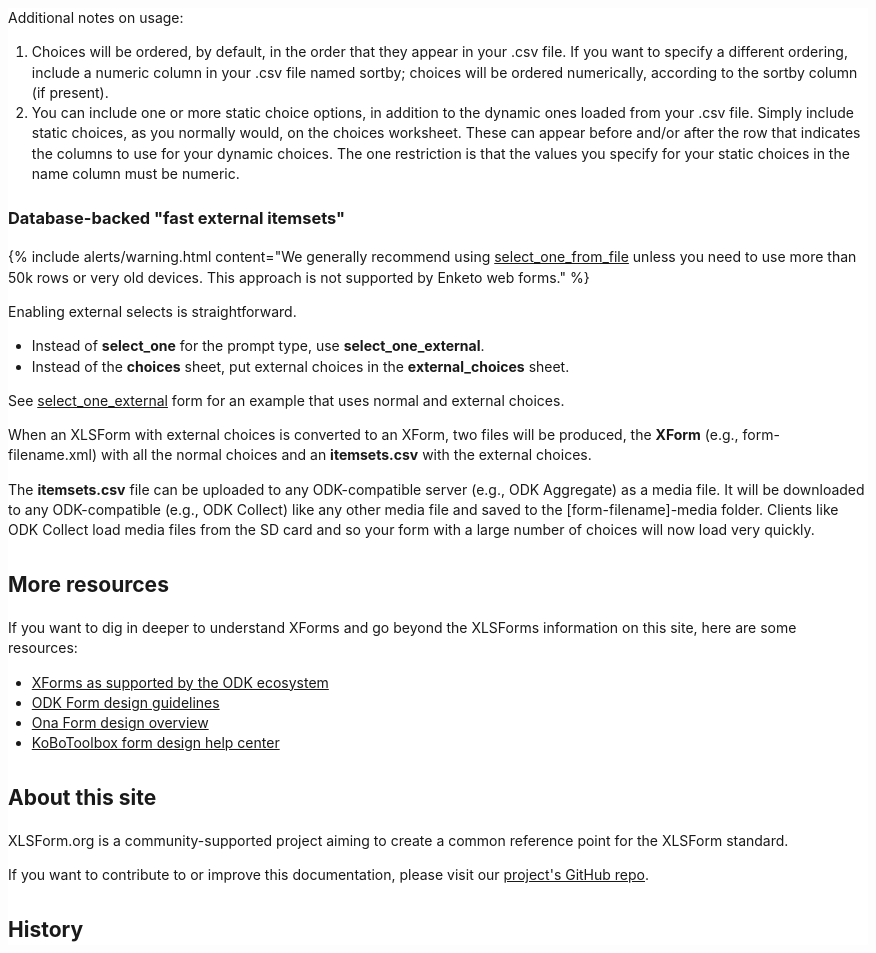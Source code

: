 Additional notes on usage:

1. Choices will be ordered, by default, in the order that they appear in your .csv file. If you want to specify a different ordering, include a numeric column in your .csv file named sortby; choices will be ordered numerically, according to the sortby column (if present).
2. You can include one or more static choice options, in addition to the dynamic ones loaded from your .csv file. Simply include static choices, as you normally would, on the choices worksheet. These can appear before and/or after the row that indicates the columns to use for your dynamic choices. The one restriction is that the values you specify for your static choices in the name column must be numeric.

### Database-backed "fast external itemsets"

{% include alerts/warning.html content="We generally recommend using [select_one_from_file](multiple-choice-from-file) unless you need to use more than 50k rows or very old devices. This approach is not supported by Enketo web forms." %}

Enabling external selects is straightforward.
 - Instead of **select_one** for the prompt type, use **select_one_external**.
 - Instead of the **choices** sheet, put external choices in the **external_choices** sheet.

See [select_one_external](https://docs.google.com/spreadsheets/d/12qZL34kuHSZGWDv0BBJ1qf7dSmml-d2VnMWH0Vtg-O4/edit?usp=sharing) form for an example that uses normal and external choices.

When an XLSForm with external choices is converted to an XForm, two files will be produced, the **XForm** (e.g., form-filename.xml) with all the normal choices and an **itemsets.csv** with the external choices.

The **itemsets.csv** file can be uploaded to any ODK-compatible server (e.g., ODK Aggregate) as a media file. It will be downloaded to any ODK-compatible (e.g., ODK Collect) like any other media file and saved to the [form-filename]-media folder. Clients like ODK Collect load media files from the SD card and so your form with a large number of choices will now load very quickly.

## More resources

If you want to dig in deeper to understand XForms and go beyond the XLSForms information on this site, here are some resources:

* [XForms as supported by the ODK ecosystem](https://getodk.github.io/xforms-spec/)
* [ODK Form design guidelines](https://docs.getodk.org/form-design-intro/)
* [Ona Form design overview](https://help.ona.io/knowledge-base/guide-creating-surveys/)
* [KoBoToolbox form design help center](https://support.kobotoolbox.org/getting_started_xlsform.html)

## About this site

XLSForm.org is a community-supported project aiming to create a common reference point for the XLSForm standard.

If you want to contribute to or improve this documentation, please visit our [project's GitHub repo](https://github.com/XLSForm/xlsform.github.io).

## History

